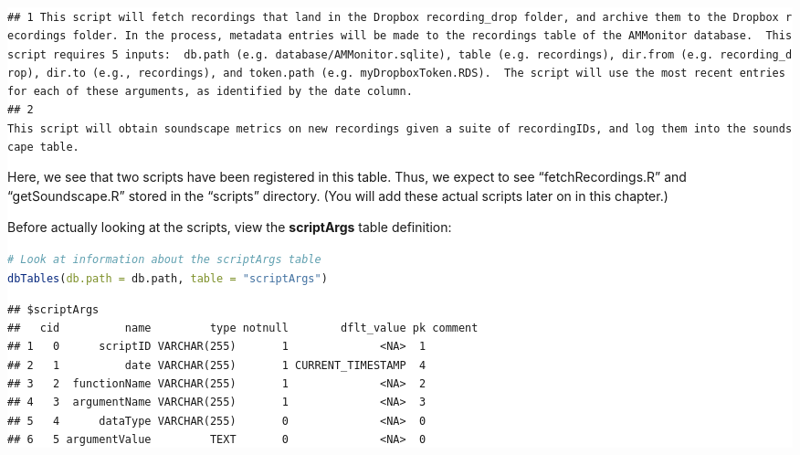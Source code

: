     ## 1 This script will fetch recordings that land in the Dropbox recording_drop folder, and archive them to the Dropbox recordings folder. In the process, metadata entries will be made to the recordings table of the AMMonitor database.  This script requires 5 inputs:  db.path (e.g. database/AMMonitor.sqlite), table (e.g. recordings), dir.from (e.g. recording_drop), dir.to (e.g., recordings), and token.path (e.g. myDropboxToken.RDS).  The script will use the most recent entries for each of these arguments, as identified by the date column.
    ## 2                                                                                                                                                                                                                                                                                                                                                                                                                        This script will obtain soundscape metrics on new recordings given a suite of recordingIDs, and log them into the soundscape table.

Here, we see that two scripts have been registered in this table. Thus,
we expect to see “fetchRecordings.R” and “getSoundscape.R” stored in the
“scripts” directory. (You will add these actual scripts later on in this
chapter.)

Before actually looking at the scripts, view the **scriptArgs** table
definition:

``` r
# Look at information about the scriptArgs table
dbTables(db.path = db.path, table = "scriptArgs")
```

    ## $scriptArgs
    ##   cid          name         type notnull        dflt_value pk comment
    ## 1   0      scriptID VARCHAR(255)       1              <NA>  1        
    ## 2   1          date VARCHAR(255)       1 CURRENT_TIMESTAMP  4        
    ## 3   2  functionName VARCHAR(255)       1              <NA>  2        
    ## 4   3  argumentName VARCHAR(255)       1              <NA>  3        
    ## 5   4      dataType VARCHAR(255)       0              <NA>  0        
    ## 6   5 argumentValue         TEXT       0              <NA>  0
